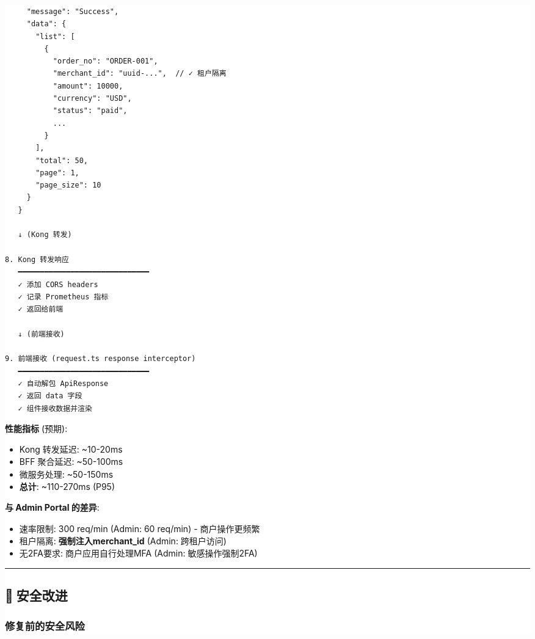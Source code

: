 ```
     "message": "Success",
     "data": {
       "list": [
         {
           "order_no": "ORDER-001",
           "merchant_id": "uuid-...",  // ✓ 租户隔离
           "amount": 10000,
           "currency": "USD",
           "status": "paid",
           ...
         }
       ],
       "total": 50,
       "page": 1,
       "page_size": 10
     }
   }

   ↓ (Kong 转发)

8. Kong 转发响应
   ━━━━━━━━━━━━━━━━━━━━━━━━━━━━━━
   ✓ 添加 CORS headers
   ✓ 记录 Prometheus 指标
   ✓ 返回给前端

   ↓ (前端接收)

9. 前端接收 (request.ts response interceptor)
   ━━━━━━━━━━━━━━━━━━━━━━━━━━━━━━
   ✓ 自动解包 ApiResponse
   ✓ 返回 data 字段
   ✓ 组件接收数据并渲染
```

**性能指标** (预期):
- Kong 转发延迟: ~10-20ms
- BFF 聚合延迟: ~50-100ms
- 微服务处理: ~50-150ms
- **总计**: ~110-270ms (P95)

**与 Admin Portal 的差异**:
- 速率限制: 300 req/min (Admin: 60 req/min) - 商户操作更频繁
- 租户隔离: **强制注入merchant_id** (Admin: 跨租户访问)
- 无2FA要求: 商户应用自行处理MFA (Admin: 敏感操作强制2FA)

---

## 🔐 安全改进

### 修复前的安全风险
